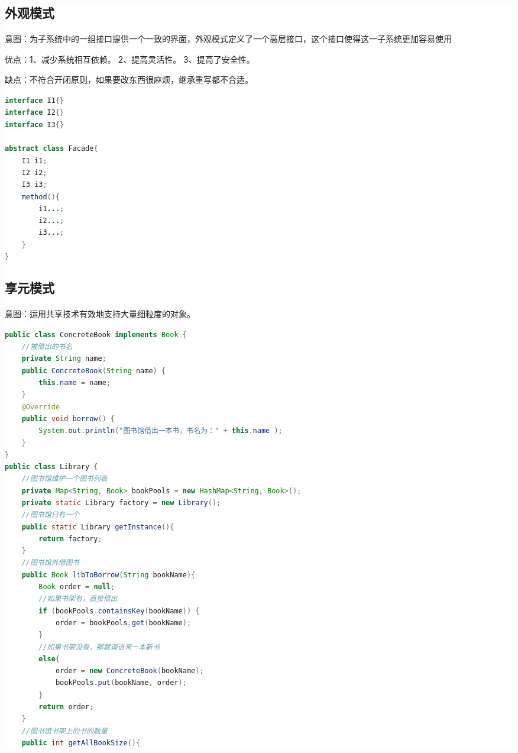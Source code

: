 ## 外观模式

意图：为子系统中的一组接口提供一个一致的界面，外观模式定义了一个高层接口，这个接口使得这一子系统更加容易使用

优点：1、减少系统相互依赖。 2、提高灵活性。 3、提高了安全性。

缺点：不符合开闭原则，如果要改东西很麻烦，继承重写都不合适。

```java
interface I1{}
interface I2{}
interface I3{}

abstract class Facade{
    I1 i1;
    I2 i2;
    I3 i3;
    method(){
        i1...;
        i2...;
        i3...;
    }
}
```

## 享元模式

意图：运用共享技术有效地支持大量细粒度的对象。

```java
public class ConcreteBook implements Book {
    //被借出的书名
    private String name;
    public ConcreteBook(String name) {
        this.name = name;
    }
    @Override
    public void borrow() {
        System.out.println("图书馆借出一本书，书名为：" + this.name );
    }
}
public class Library {
    //图书馆维护一个图书列表
    private Map<String, Book> bookPools = new HashMap<String, Book>();
    private static Library factory = new Library();
    //图书馆只有一个
    public static Library getInstance(){
        return factory;
    }
    //图书馆外借图书
    public Book libToBorrow(String bookName){
        Book order = null;
        //如果书架有，直接借出
        if (bookPools.containsKey(bookName)) {
            order = bookPools.get(bookName);
        }
        //如果书架没有，那就调进来一本新书
        else{
            order = new ConcreteBook(bookName);
            bookPools.put(bookName, order);
        }
        return order;
    }
    //图书馆书架上的书的数量
    public int getAllBookSize(){
```
